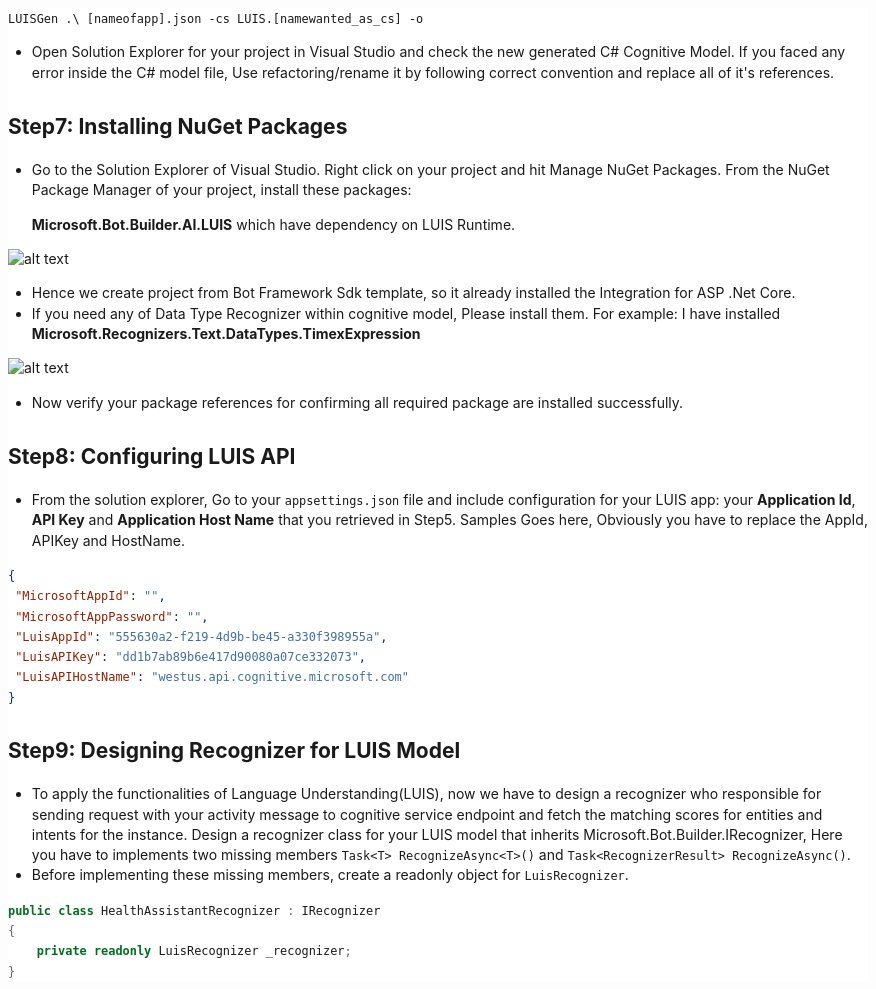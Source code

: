 ```LUISGen .\ [nameofapp].json -cs LUIS.[namewanted_as_cs] -o```
* Open Solution Explorer for your project in Visual Studio and check the new generated C# Cognitive Model. If you faced any error inside the C# model file, Use refactoring/rename it by following correct convention and replace all of it's references.

## Step7: Installing NuGet Packages

* Go to the Solution Explorer of Visual Studio. Right click on your project and hit Manage NuGet Packages. From the NuGet Package Manager of your project, install these packages:

    __Microsoft.Bot.Builder.AI.LUIS__ which have dependency on LUIS Runtime.

![alt text](https://github.com/mahedee/Articles/raw/master/img/BOT004.png "NuGet Package Selector 1")

* Hence we create project from Bot Framework Sdk template, so it already installed the Integration for ASP .Net Core.
* If you need any of Data Type Recognizer within cognitive model, Please install them.
For example: I have installed __Microsoft.Recognizers.Text.DataTypes.TimexExpression__

![alt text](https://github.com/mahedee/Articles/raw/master/img/BOT005.png "NuGet Package Selector 2")

* Now verify your package references for confirming all required package are installed successfully.

## Step8: Configuring LUIS API

* From the solution explorer, Go to your ```appsettings.json``` file and include configuration for your LUIS app:
 your __Application Id__, __API Key__ and __Application Host Name__ that you retrieved in Step5. Samples Goes here, Obviously you have to replace the AppId, APIKey and HostName.

 ```JSON
{
  "MicrosoftAppId": "",
  "MicrosoftAppPassword": "",
  "LuisAppId": "555630a2-f219-4d9b-be45-a330f398955a",
  "LuisAPIKey": "dd1b7ab89b6e417d90080a07ce332073",
  "LuisAPIHostName": "westus.api.cognitive.microsoft.com"
}
 ```

## Step9: Designing Recognizer for LUIS Model

* To apply the functionalities of Language Understanding(LUIS), now we have to design a recognizer who responsible for sending request with your activity message to cognitive service endpoint and fetch the matching scores for entities and intents for the instance. Design a recognizer class for your LUIS model that inherits Microsoft.Bot.Builder.IRecognizer, Here you have to implements two missing members
```Task<T> RecognizeAsync<T>()``` and
```Task<RecognizerResult> RecognizeAsync()```.
* Before implementing these missing members, create a readonly object for ```LuisRecognizer```.

```c#
public class HealthAssistantRecognizer : IRecognizer
{
    private readonly LuisRecognizer _recognizer;
}
```
